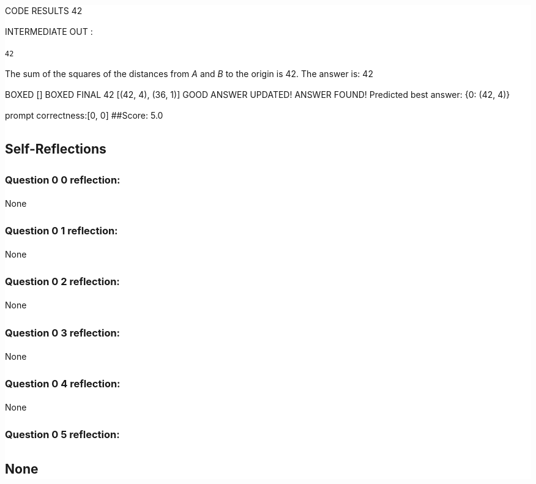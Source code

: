 CODE RESULTS 42

INTERMEDIATE OUT :
```output
42
```
The sum of the squares of the distances from $A$ and $B$ to the origin is $42$. The answer is: $42$

BOXED []
BOXED FINAL 42
[(42, 4), (36, 1)]
GOOD ANSWER UPDATED!
ANSWER FOUND!
Predicted best answer: {0: (42, 4)}

prompt correctness:[0, 0]
##Score: 5.0

## Self-Reflections

### Question 0 0 reflection:
None
### Question 0 1 reflection:
None
### Question 0 2 reflection:
None
### Question 0 3 reflection:
None
### Question 0 4 reflection:
None
### Question 0 5 reflection:
None
---
